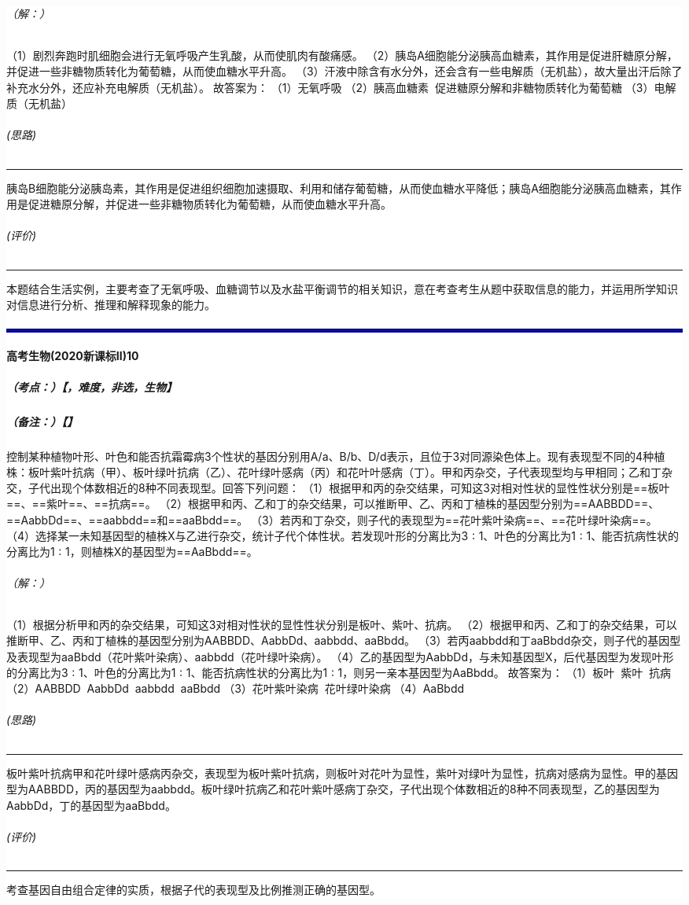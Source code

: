 ###### （解：）
（1）剧烈奔跑时肌细胞会进行无氧呼吸产生乳酸，从而使肌肉有酸痛感。
（2）胰岛$\mathrm{A}$细胞能分泌胰高血糖素，其作用是促进肝糖原分解，并促进一些非糖物质转化为葡萄糖，从而使血糖水平升高。
（3）汗液中除含有水分外，还会含有一些电解质（无机盐），故大量出汗后除了补充水分外，还应补充电解质（无机盐）。
故答案为：
（1）无氧呼吸
（2）胰高血糖素  促进糖原分解和非糖物质转化为葡萄糖
（3）电解质（无机盐）

###### (思路)
---
胰岛$\mathrm{B}$细胞能分泌胰岛素，其作用是促进组织细胞加速摄取、利用和储存葡萄糖，从而使血糖水平降低；胰岛$\mathrm{A}$细胞能分泌胰高血糖素，其作用是促进糖原分解，并促进一些非糖物质转化为葡萄糖，从而使血糖水平升高。

###### (评价)
---
本题结合生活实例，主要考查了无氧呼吸、血糖调节以及水盐平衡调节的相关知识，意在考查考生从题中获取信息的能力，并运用所学知识对信息进行分析、推理和解释现象的能力。

<hr style="background-color: blue; border-top: 4px double #000; margin: 20px 0;">

#### 高考生物(2020新课标Ⅱ)10
##### （考点：）【，难度，非选，生物】
##### （备注：）【】
控制某种植物叶形、叶色和能否抗霜霉病$3$个性状的基因分别用$\mathrm{A/a}$、$\mathrm{B/b}$、$\mathrm{D/d}$表示，且位于$3$对同源染色体上。现有表现型不同的$4$种植株：板叶紫叶抗病（甲）、板叶绿叶抗病（乙）、花叶绿叶感病（丙）和花叶叶感病（丁）。甲和丙杂交，子代表现型均与甲相同；乙和丁杂交，子代出现个体数相近的$8$种不同表现型。回答下列问题：
（1）根据甲和丙的杂交结果，可知这$3$对相对性状的显性性状分别是==板叶==、==紫叶==、==抗病==。
（2）根据甲和丙、乙和丁的杂交结果，可以推断甲、乙、丙和丁植株的基因型分别为==$\mathrm{AABBDD}$==、==$\mathrm{AabbDd}$==、==$\mathrm{aabbdd}$==和==$\mathrm{aaBbdd}$==。
（3）若丙和丁杂交，则子代的表现型为==花叶紫叶染病==、==花叶绿叶染病==。
（4）选择某一未知基因型的植株$\mathrm{X}$与乙进行杂交，统计子代个体性状。若发现叶形的分离比为$3:1$、叶色的分离比为$1:1$、能否抗病性状的分离比为$1:1$，则植株$\mathrm{X}$的基因型为==$\mathrm{AaBbdd}$==。

###### （解：）
（1）根据分析甲和丙的杂交结果，可知这$3$对相对性状的显性性状分别是板叶、紫叶、抗病。
（2）根据甲和丙、乙和丁的杂交结果，可以推断甲、乙、丙和丁植株的基因型分别为$\mathrm{AABBDD}$、$\mathrm{AabbDd}$、$\mathrm{aabbdd}$、$\mathrm{aaBbdd}$。
（3）若丙$\mathrm{aabbdd}$和丁$\mathrm{aaBbdd}$杂交，则子代的基因型及表现型为$\mathrm{aaBbdd}$（花叶紫叶染病）、$\mathrm{aabbdd}$（花叶绿叶染病）。
（4）乙的基因型为$\mathrm{AabbDd}$，与未知基因型$\mathrm{X}$，后代基因型为发现叶形的分离比为$3:1$、叶色的分离比为$1:1$、能否抗病性状的分离比为$1:1$，则另一亲本基因型为$\mathrm{AaBbdd}$。
故答案为：
（1）板叶  紫叶  抗病
（2）$\mathrm{AABBDD}$  $\mathrm{AabbDd}$  $\mathrm{aabbdd}$  $\mathrm{aaBbdd}$
（3）花叶紫叶染病  花叶绿叶染病
（4）$\mathrm{AaBbdd}$

###### (思路)
---
板叶紫叶抗病甲和花叶绿叶感病丙杂交，表现型为板叶紫叶抗病，则板叶对花叶为显性，紫叶对绿叶为显性，抗病对感病为显性。甲的基因型为$\mathrm{AABBDD}$，丙的基因型为$\mathrm{aabbdd}$。板叶绿叶抗病乙和花叶紫叶感病丁杂交，子代出现个体数相近的$8$种不同表现型，乙的基因型为$\mathrm{AabbDd}$，丁的基因型为$\mathrm{aaBbdd}$。

###### (评价)
---
考查基因自由组合定律的实质，根据子代的表现型及比例推测正确的基因型。
